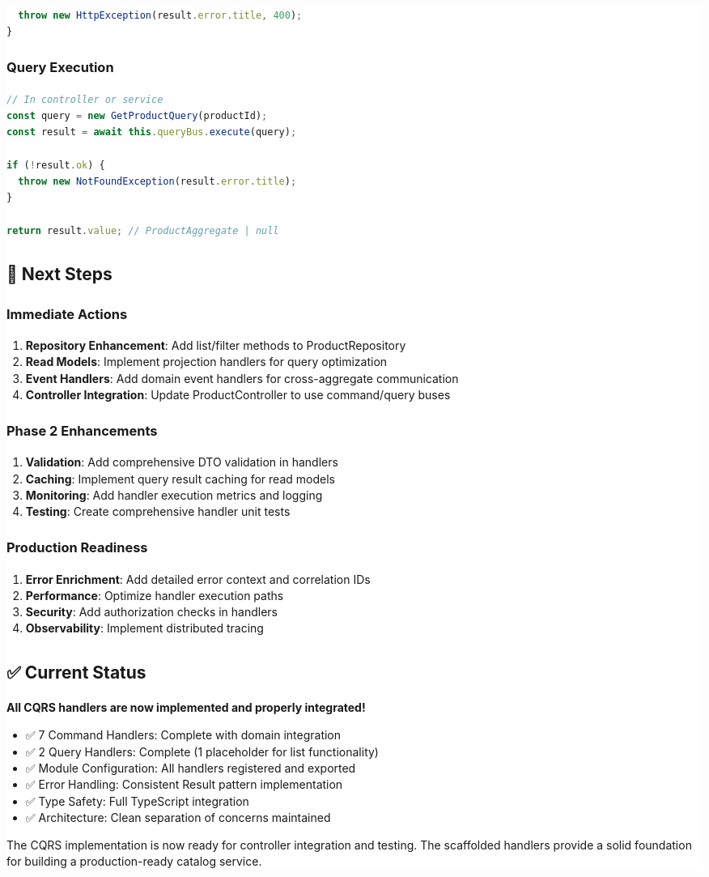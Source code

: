 ```typescript
  throw new HttpException(result.error.title, 400);
}
```

### **Query Execution**

```typescript
// In controller or service
const query = new GetProductQuery(productId);
const result = await this.queryBus.execute(query);

if (!result.ok) {
  throw new NotFoundException(result.error.title);
}

return result.value; // ProductAggregate | null
```

## 🚧 Next Steps

### **Immediate Actions**

1. **Repository Enhancement**: Add list/filter methods to ProductRepository
2. **Read Models**: Implement projection handlers for query optimization
3. **Event Handlers**: Add domain event handlers for cross-aggregate communication
4. **Controller Integration**: Update ProductController to use command/query buses

### **Phase 2 Enhancements**

1. **Validation**: Add comprehensive DTO validation in handlers
2. **Caching**: Implement query result caching for read models
3. **Monitoring**: Add handler execution metrics and logging
4. **Testing**: Create comprehensive handler unit tests

### **Production Readiness**

1. **Error Enrichment**: Add detailed error context and correlation IDs
2. **Performance**: Optimize handler execution paths
3. **Security**: Add authorization checks in handlers
4. **Observability**: Implement distributed tracing

## ✅ Current Status

**All CQRS handlers are now implemented and properly integrated!**

- ✅ 7 Command Handlers: Complete with domain integration
- ✅ 2 Query Handlers: Complete (1 placeholder for list functionality)
- ✅ Module Configuration: All handlers registered and exported
- ✅ Error Handling: Consistent Result pattern implementation
- ✅ Type Safety: Full TypeScript integration
- ✅ Architecture: Clean separation of concerns maintained

The CQRS implementation is now ready for controller integration and testing. The scaffolded handlers provide a solid foundation for building a production-ready catalog service.
